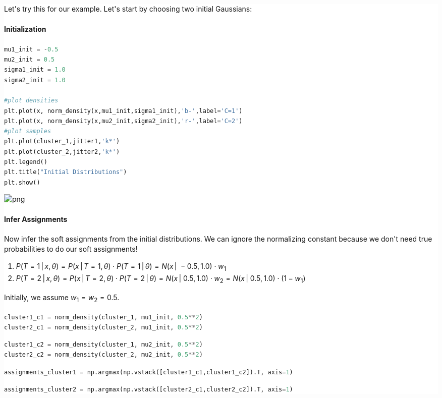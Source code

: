 Let's try this for our example. Let's start by choosing two initial Gaussians:

#### Initialization


```python
mu1_init = -0.5
mu2_init = 0.5
sigma1_init = 1.0
sigma2_init = 1.0

#plot densities
plt.plot(x, norm_density(x,mu1_init,sigma1_init),'b-',label='C=1')
plt.plot(x, norm_density(x,mu2_init,sigma2_init),'r-',label='C=2')
#plot samples
plt.plot(cluster_1,jitter1,'k*')
plt.plot(cluster_2,jitter2,'k*')
plt.legend()
plt.title("Initial Distributions")
plt.show()
```


![png](olafwied.github.io/_posts/output_11_0[1].png)


#### Infer Assignments

Now infer the soft assignments from the initial distributions. We can ignore the normalizing constant because we don't need true probabilities to do our soft assignments!

1. $P(T=1 \,|\, x, \theta) = P(x \,|\, T=1, \theta)\cdot P(T=1 \,|\,\theta) = N(x \,|\ -0.5, 1.0) \cdot w_1$
2. $P(T=2 \,|\, x, \theta) = P(x \,|\, T=2, \theta)\cdot P(T=2 \,|\,\theta) = N(x \,|\ 0.5, 1.0) \cdot w_2 = N(x \,|\ 0.5, 1.0) \cdot (1-w_1)$

Initially, we assume $w_1=w_2=0.5$.


```python
cluster1_c1 = norm_density(cluster_1, mu1_init, 0.5**2)
cluster2_c1 = norm_density(cluster_2, mu1_init, 0.5**2)
```


```python
cluster1_c2 = norm_density(cluster_1, mu2_init, 0.5**2)
cluster2_c2 = norm_density(cluster_2, mu2_init, 0.5**2)
```


```python
assignments_cluster1 = np.argmax(np.vstack([cluster1_c1,cluster1_c2]).T, axis=1)
```


```python
assignments_cluster2 = np.argmax(np.vstack([cluster2_c1,cluster2_c2]).T, axis=1)
```
